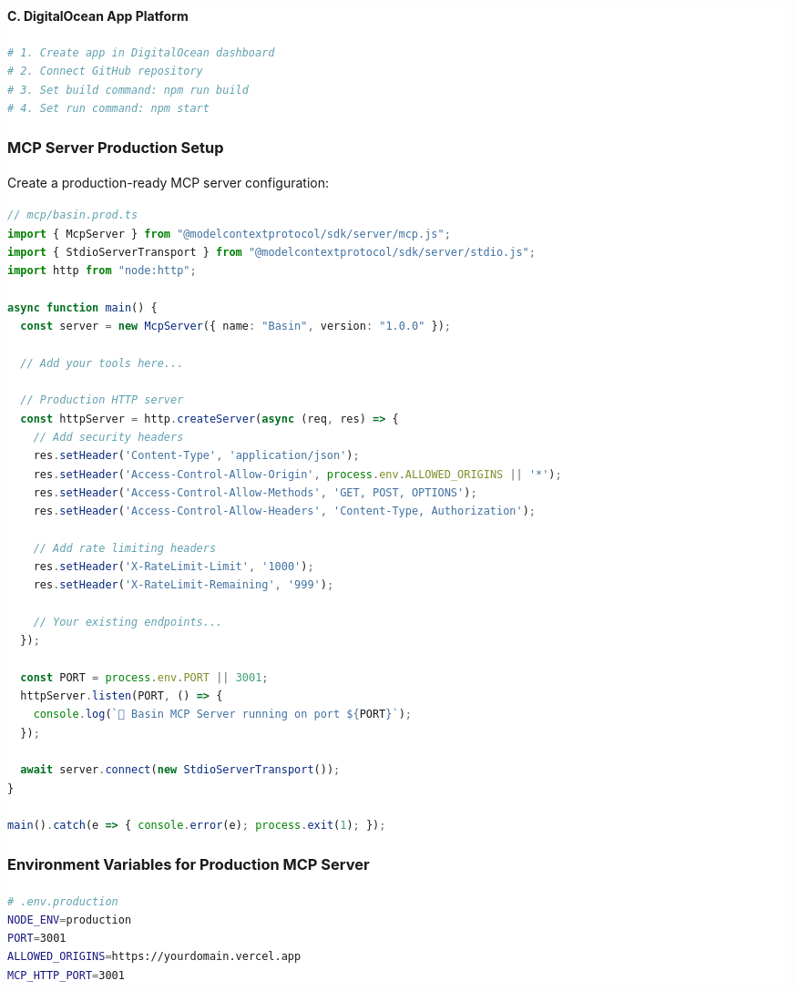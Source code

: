 #### **C. DigitalOcean App Platform**
```bash
# 1. Create app in DigitalOcean dashboard
# 2. Connect GitHub repository
# 3. Set build command: npm run build
# 4. Set run command: npm start
```

### **MCP Server Production Setup**

Create a production-ready MCP server configuration:

```typescript
// mcp/basin.prod.ts
import { McpServer } from "@modelcontextprotocol/sdk/server/mcp.js";
import { StdioServerTransport } from "@modelcontextprotocol/sdk/server/stdio.js";
import http from "node:http";

async function main() {
  const server = new McpServer({ name: "Basin", version: "1.0.0" });

  // Add your tools here...
  
  // Production HTTP server
  const httpServer = http.createServer(async (req, res) => {
    // Add security headers
    res.setHeader('Content-Type', 'application/json');
    res.setHeader('Access-Control-Allow-Origin', process.env.ALLOWED_ORIGINS || '*');
    res.setHeader('Access-Control-Allow-Methods', 'GET, POST, OPTIONS');
    res.setHeader('Access-Control-Allow-Headers', 'Content-Type, Authorization');
    
    // Add rate limiting headers
    res.setHeader('X-RateLimit-Limit', '1000');
    res.setHeader('X-RateLimit-Remaining', '999');
    
    // Your existing endpoints...
  });

  const PORT = process.env.PORT || 3001;
  httpServer.listen(PORT, () => {
    console.log(`🚀 Basin MCP Server running on port ${PORT}`);
  });

  await server.connect(new StdioServerTransport());
}

main().catch(e => { console.error(e); process.exit(1); });
```

### **Environment Variables for Production MCP Server**

```bash
# .env.production
NODE_ENV=production
PORT=3001
ALLOWED_ORIGINS=https://yourdomain.vercel.app
MCP_HTTP_PORT=3001
```
